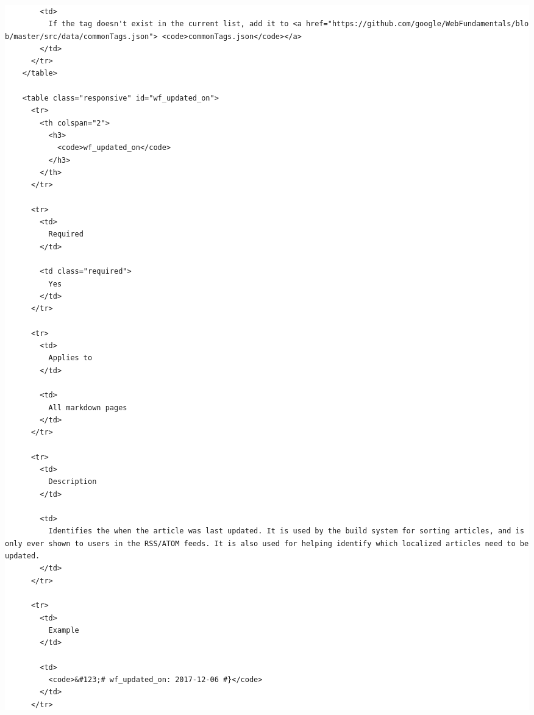             <td>
              If the tag doesn't exist in the current list, add it to <a href="https://github.com/google/WebFundamentals/blob/master/src/data/commonTags.json"> <code>commonTags.json</code></a>
            </td>
          </tr>
        </table>
        
        <table class="responsive" id="wf_updated_on">
          <tr>
            <th colspan="2">
              <h3>
                <code>wf_updated_on</code>
              </h3>
            </th>
          </tr>
          
          <tr>
            <td>
              Required
            </td>
            
            <td class="required">
              Yes
            </td>
          </tr>
          
          <tr>
            <td>
              Applies to
            </td>
            
            <td>
              All markdown pages
            </td>
          </tr>
          
          <tr>
            <td>
              Description
            </td>
            
            <td>
              Identifies the when the article was last updated. It is used by the build system for sorting articles, and is only ever shown to users in the RSS/ATOM feeds. It is also used for helping identify which localized articles need to be updated.
            </td>
          </tr>
          
          <tr>
            <td>
              Example
            </td>
            
            <td>
              <code>&#123;# wf_updated_on: 2017-12-06 #}</code>
            </td>
          </tr>
          